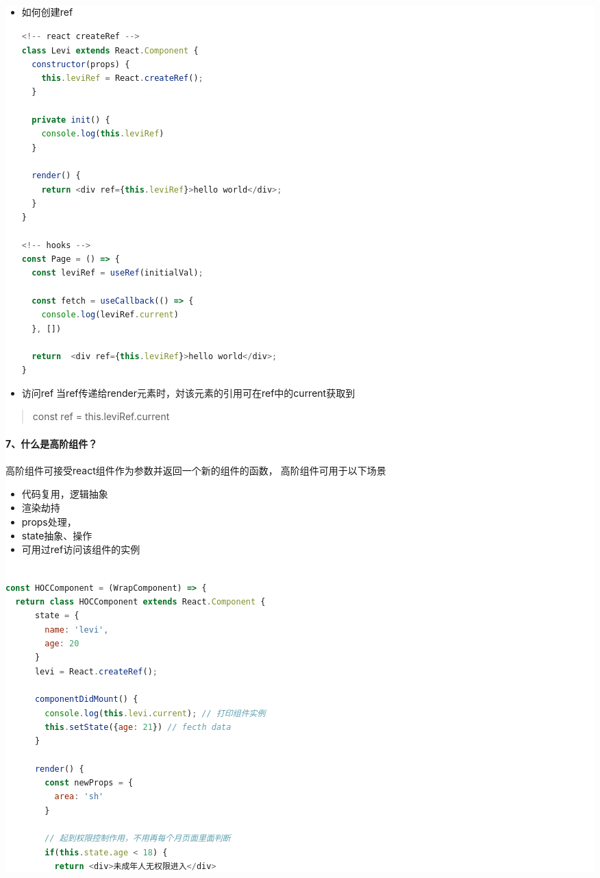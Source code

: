 - 如何创建ref

  ```javascript
  <!-- react createRef -->
  class Levi extends React.Component {
    constructor(props) {
      this.leviRef = React.createRef();
    }

    private init() {
      console.log(this.leviRef)
    }

    render() {
      return <div ref={this.leviRef}>hello world</div>;
    }
  }

  <!-- hooks -->
  const Page = () => {
    const leviRef = useRef(initialVal);

    const fetch = useCallback(() => {
      console.log(leviRef.current)
    }, [])

    return  <div ref={this.leviRef}>hello world</div>;
  }
  ```

- 访问ref
当ref传递给render元素时，対该元素的引用可在ref中的current获取到
> const ref = this.leviRef.current

#### 7、什么是高阶组件？
高阶组件可接受react组件作为参数并返回一个新的组件的函数，
高阶组件可用于以下场景
- 代码复用，逻辑抽象
- 渲染劫持
- props处理，
- state抽象、操作
- 可用过ref访问该组件的实例
```javascript

const HOCComponent = (WrapComponent) => {
  return class HOCComponent extends React.Component {
      state = {
        name: 'levi',
        age: 20
      }
      levi = React.createRef();

      componentDidMount() {
        console.log(this.levi.current); // 打印组件实例
        this.setState({age: 21}) // fecth data
      }

      render() {
        const newProps = {
          area: 'sh'
        }

        // 起到权限控制作用，不用再每个月页面里面判断
        if(this.state.age < 18) {
          return <div>未成年人无权限进入</div>
```